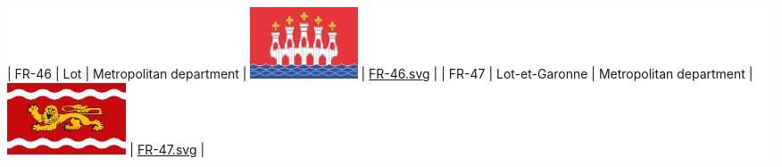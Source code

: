 | FR-46 | Lot | Metropolitan department | <img src='https://raw.githubusercontent.com/amckenna41/iso3166-flags/main/iso3166-2-flags/FR/FR-46.svg' height='80'> | [FR-46.svg](https://raw.githubusercontent.com/amckenna41/iso3166-flags/main/iso3166-2-flags/FR/FR-46.svg) |
| FR-47 | Lot-et-Garonne | Metropolitan department | <img src='https://raw.githubusercontent.com/amckenna41/iso3166-flags/main/iso3166-2-flags/FR/FR-47.svg' height='80'> | [FR-47.svg](https://raw.githubusercontent.com/amckenna41/iso3166-flags/main/iso3166-2-flags/FR/FR-47.svg) |